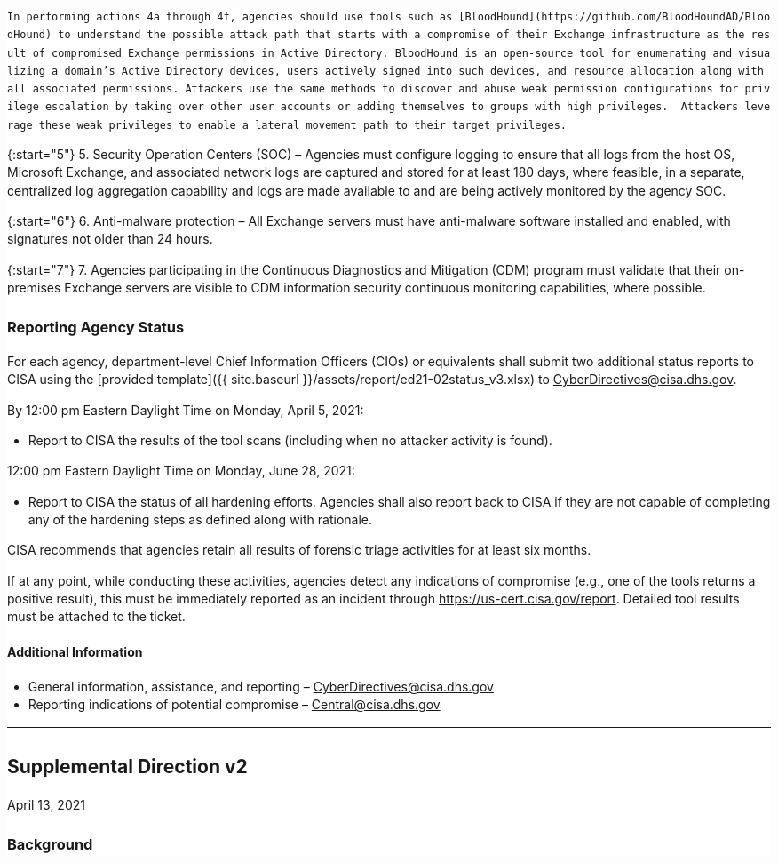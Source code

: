     In performing actions 4a through 4f, agencies should use tools such as [BloodHound](https://github.com/BloodHoundAD/BloodHound) to understand the possible attack path that starts with a compromise of their Exchange infrastructure as the result of compromised Exchange permissions in Active Directory. BloodHound is an open-source tool for enumerating and visualizing a domain’s Active Directory devices, users actively signed into such devices, and resource allocation along with all associated permissions. Attackers use the same methods to discover and abuse weak permission configurations for privilege escalation by taking over other user accounts or adding themselves to groups with high privileges.  Attackers leverage these weak privileges to enable a lateral movement path to their target privileges.

{:start="5"}
5.	Security Operation Centers (SOC) – Agencies must configure logging to ensure that all logs from the host OS, Microsoft Exchange, and associated network logs are captured and stored for at least 180 days, where feasible, in a separate, centralized log aggregation capability and logs are made available to and are being actively monitored by the agency SOC.

{:start="6"}
6.	Anti-malware protection – All Exchange servers must have anti-malware software installed and enabled, with signatures not older than 24 hours.

{:start="7"}
7.	Agencies participating in the Continuous Diagnostics and Mitigation (CDM) program must validate that their on-premises Exchange servers are visible to CDM information security continuous monitoring capabilities, where possible.

### Reporting Agency Status
For each agency, department-level Chief Information Officers (CIOs) or equivalents shall submit two additional status reports to CISA using the [provided template]({{ site.baseurl }}/assets/report/ed21-02status_v3.xlsx) to <CyberDirectives@cisa.dhs.gov>.

By 12:00 pm Eastern Daylight Time on Monday, April 5, 2021:
-   Report to CISA the results of the tool scans (including when no attacker activity is found).

12:00 pm Eastern Daylight Time on Monday, June 28, 2021:
-   Report to CISA the status of all hardening efforts.  Agencies shall also report back to CISA if they are not capable of completing any of the hardening steps as defined along with rationale.

CISA recommends that agencies retain all results of forensic triage activities for at least six months.

If at any point, while conducting these activities, agencies detect any indications of compromise (e.g., one of the tools returns a positive result), this must be immediately reported as an incident through <https://us-cert.cisa.gov/report>.  Detailed tool results must be attached to the ticket.  

#### Additional Information

-   General information, assistance, and reporting – <CyberDirectives@cisa.dhs.gov>
-   Reporting indications of potential compromise – <Central@cisa.dhs.gov>

---
## Supplemental Direction v2
April 13, 2021

### Background
